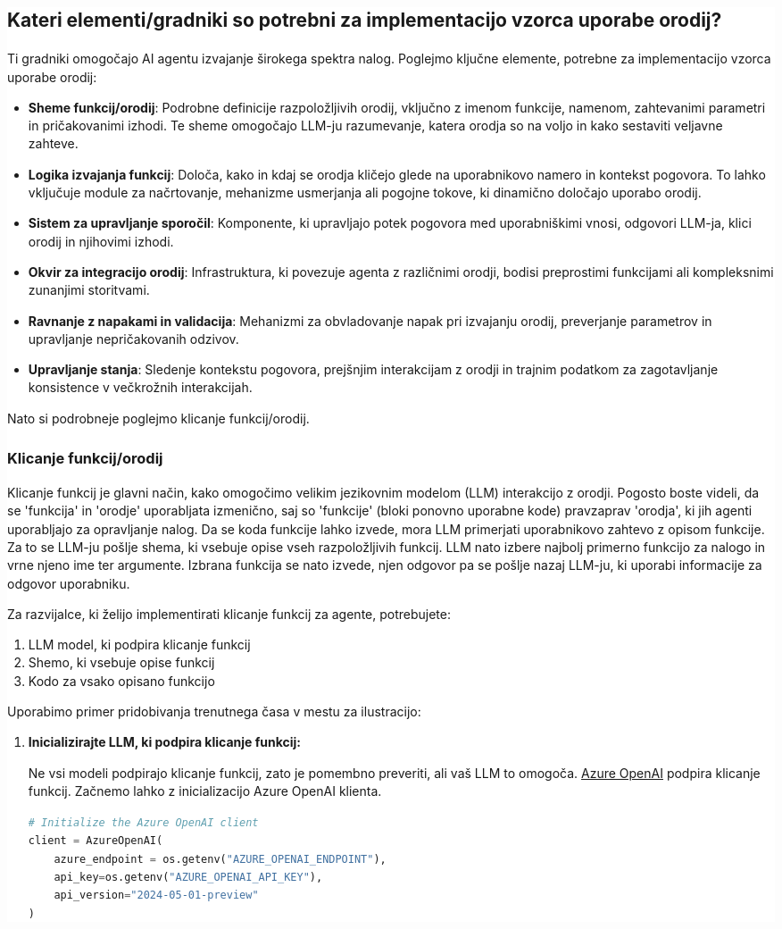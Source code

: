 ## Kateri elementi/gradniki so potrebni za implementacijo vzorca uporabe orodij?

Ti gradniki omogočajo AI agentu izvajanje širokega spektra nalog. Poglejmo ključne elemente, potrebne za implementacijo vzorca uporabe orodij:

- **Sheme funkcij/orodij**: Podrobne definicije razpoložljivih orodij, vključno z imenom funkcije, namenom, zahtevanimi parametri in pričakovanimi izhodi. Te sheme omogočajo LLM-ju razumevanje, katera orodja so na voljo in kako sestaviti veljavne zahteve.

- **Logika izvajanja funkcij**: Določa, kako in kdaj se orodja kličejo glede na uporabnikovo namero in kontekst pogovora. To lahko vključuje module za načrtovanje, mehanizme usmerjanja ali pogojne tokove, ki dinamično določajo uporabo orodij.

- **Sistem za upravljanje sporočil**: Komponente, ki upravljajo potek pogovora med uporabniškimi vnosi, odgovori LLM-ja, klici orodij in njihovimi izhodi.

- **Okvir za integracijo orodij**: Infrastruktura, ki povezuje agenta z različnimi orodji, bodisi preprostimi funkcijami ali kompleksnimi zunanjimi storitvami.

- **Ravnanje z napakami in validacija**: Mehanizmi za obvladovanje napak pri izvajanju orodij, preverjanje parametrov in upravljanje nepričakovanih odzivov.

- **Upravljanje stanja**: Sledenje kontekstu pogovora, prejšnjim interakcijam z orodji in trajnim podatkom za zagotavljanje konsistence v večkrožnih interakcijah.

Nato si podrobneje poglejmo klicanje funkcij/orodij.

### Klicanje funkcij/orodij

Klicanje funkcij je glavni način, kako omogočimo velikim jezikovnim modelom (LLM) interakcijo z orodji. Pogosto boste videli, da se 'funkcija' in 'orodje' uporabljata izmenično, saj so 'funkcije' (bloki ponovno uporabne kode) pravzaprav 'orodja', ki jih agenti uporabljajo za opravljanje nalog. Da se koda funkcije lahko izvede, mora LLM primerjati uporabnikovo zahtevo z opisom funkcije. Za to se LLM-ju pošlje shema, ki vsebuje opise vseh razpoložljivih funkcij. LLM nato izbere najbolj primerno funkcijo za nalogo in vrne njeno ime ter argumente. Izbrana funkcija se nato izvede, njen odgovor pa se pošlje nazaj LLM-ju, ki uporabi informacije za odgovor uporabniku.

Za razvijalce, ki želijo implementirati klicanje funkcij za agente, potrebujete:

1. LLM model, ki podpira klicanje funkcij
2. Shemo, ki vsebuje opise funkcij
3. Kodo za vsako opisano funkcijo

Uporabimo primer pridobivanja trenutnega časa v mestu za ilustracijo:

1. **Inicializirajte LLM, ki podpira klicanje funkcij:**

    Ne vsi modeli podpirajo klicanje funkcij, zato je pomembno preveriti, ali vaš LLM to omogoča. <a href="https://learn.microsoft.com/azure/ai-services/openai/how-to/function-calling" target="_blank">Azure OpenAI</a> podpira klicanje funkcij. Začnemo lahko z inicializacijo Azure OpenAI klienta.

    ```python
    # Initialize the Azure OpenAI client
    client = AzureOpenAI(
        azure_endpoint = os.getenv("AZURE_OPENAI_ENDPOINT"), 
        api_key=os.getenv("AZURE_OPENAI_API_KEY"),  
        api_version="2024-05-01-preview"
    )
    ```
